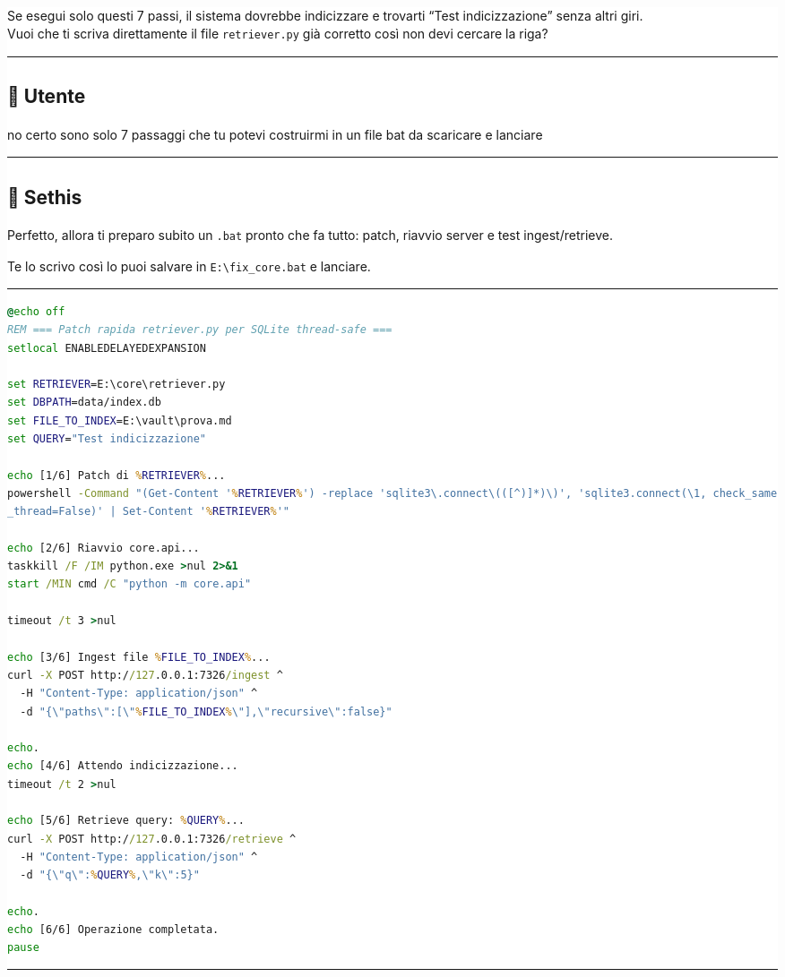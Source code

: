 
Se esegui solo questi 7 passi, il sistema dovrebbe indicizzare e trovarti “Test indicizzazione” senza altri giri.  
Vuoi che ti scriva direttamente il file `retriever.py` già corretto così non devi cercare la riga?

---

## 👤 **Utente**

no certo sono solo 7 passaggi che tu potevi costruirmi in un file bat da scaricare e lanciare

---

## 🤖 **Sethis**

Perfetto, allora ti preparo subito un `.bat` pronto che fa tutto: patch, riavvio server e test ingest/retrieve.  

Te lo scrivo così lo puoi salvare in `E:\fix_core.bat` e lanciare.

---

```bat
@echo off
REM === Patch rapida retriever.py per SQLite thread-safe ===
setlocal ENABLEDELAYEDEXPANSION

set RETRIEVER=E:\core\retriever.py
set DBPATH=data/index.db
set FILE_TO_INDEX=E:\vault\prova.md
set QUERY="Test indicizzazione"

echo [1/6] Patch di %RETRIEVER%...
powershell -Command "(Get-Content '%RETRIEVER%') -replace 'sqlite3\.connect\(([^)]*)\)', 'sqlite3.connect(\1, check_same_thread=False)' | Set-Content '%RETRIEVER%'"

echo [2/6] Riavvio core.api...
taskkill /F /IM python.exe >nul 2>&1
start /MIN cmd /C "python -m core.api"

timeout /t 3 >nul

echo [3/6] Ingest file %FILE_TO_INDEX%...
curl -X POST http://127.0.0.1:7326/ingest ^
  -H "Content-Type: application/json" ^
  -d "{\"paths\":[\"%FILE_TO_INDEX%\"],\"recursive\":false}"

echo.
echo [4/6] Attendo indicizzazione...
timeout /t 2 >nul

echo [5/6] Retrieve query: %QUERY%...
curl -X POST http://127.0.0.1:7326/retrieve ^
  -H "Content-Type: application/json" ^
  -d "{\"q\":%QUERY%,\"k\":5}"

echo.
echo [6/6] Operazione completata.
pause
```

---